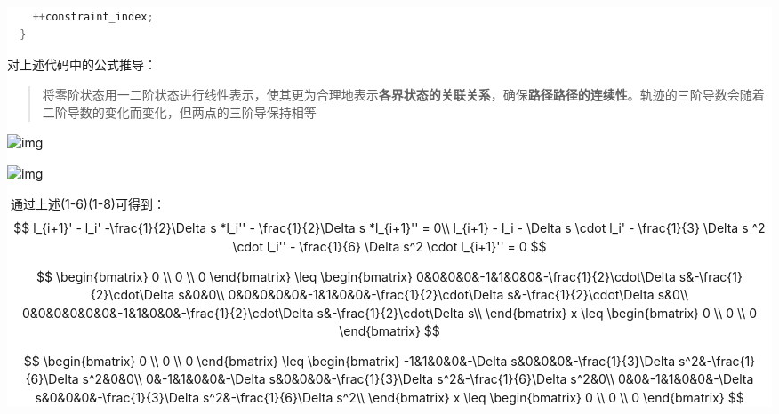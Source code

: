 ```c++
    ++constraint_index;
  }
```

对上述代码中的公式推导：

> 将零阶状态用一二阶状态进行线性表示，使其更为合理地表示**各界状态的关联关系**，确保**路径路径的连续性**。轨迹的三阶导数会随着二阶导数的变化而变化，但两点的三阶导保持相等

![img](https://pic1.zhimg.com/80/v2-bdec651f742853355a7748bdaaac095c_720w.jpg)

![img](https://pic3.zhimg.com/80/v2-1afc411996ef4df7d8a47f6540fcc13a_720w.jpg)

​									通过上述(1-6)(1-8)可得到：
$$
l_{i+1}' - l_i' -\frac{1}{2}\Delta s *l_i'' - \frac{1}{2}\Delta s *l_{i+1}'' = 0\\
l_{i+1} - l_i - \Delta s \cdot l_i' - \frac{1}{3} \Delta s ^2 \cdot l_i'' - \frac{1}{6} \Delta s^2 \cdot l_{i+1}'' = 0
$$

$$
\begin{bmatrix}
0 \\ 
0 \\ 
0 
\end{bmatrix} 
 \leq 
 \begin{bmatrix} 
0&0&0&0&-1&1&0&0&-\frac{1}{2}\cdot\Delta s&-\frac{1}{2}\cdot\Delta s&0&0\\
0&0&0&0&0&-1&1&0&0&-\frac{1}{2}\cdot\Delta s&-\frac{1}{2}\cdot\Delta s&0\\
0&0&0&0&0&0&-1&1&0&0&-\frac{1}{2}\cdot\Delta s&-\frac{1}{2}\cdot\Delta s\\
 \end{bmatrix} 
 x 
 \leq  
 \begin{bmatrix}
0 \\ 
0 \\ 
0 
 \end{bmatrix}
$$

$$
\begin{bmatrix}
0 \\ 
0 \\ 
0 
\end{bmatrix} 
 \leq 
  \begin{bmatrix} 
-1&1&0&0&-\Delta s&0&0&0&-\frac{1}{3}\Delta s^2&-\frac{1}{6}\Delta s^2&0&0\\
0&-1&1&0&0&-\Delta s&0&0&0&-\frac{1}{3}\Delta s^2&-\frac{1}{6}\Delta s^2&0\\
0&0&-1&1&0&0&-\Delta s&0&0&0&-\frac{1}{3}\Delta s^2&-\frac{1}{6}\Delta s^2\\
 \end{bmatrix} 
 x 
 \leq  
 \begin{bmatrix}
0 \\ 
0 \\ 
0 
 \end{bmatrix}
$$
